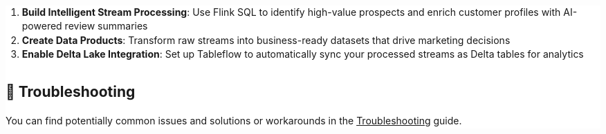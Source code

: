 1. **Build Intelligent Stream Processing**: Use Flink SQL to identify high-value prospects and enrich customer profiles with AI-powered review summaries
2. **Create Data Products**: Transform raw streams into business-ready datasets that drive marketing decisions
3. **Enable Delta Lake Integration**: Set up Tableflow to automatically sync your processed streams as Delta tables for analytics

## 🔧 Troubleshooting

You can find potentially common issues and solutions or workarounds in the [Troubleshooting](./troubleshooting.md) guide.
